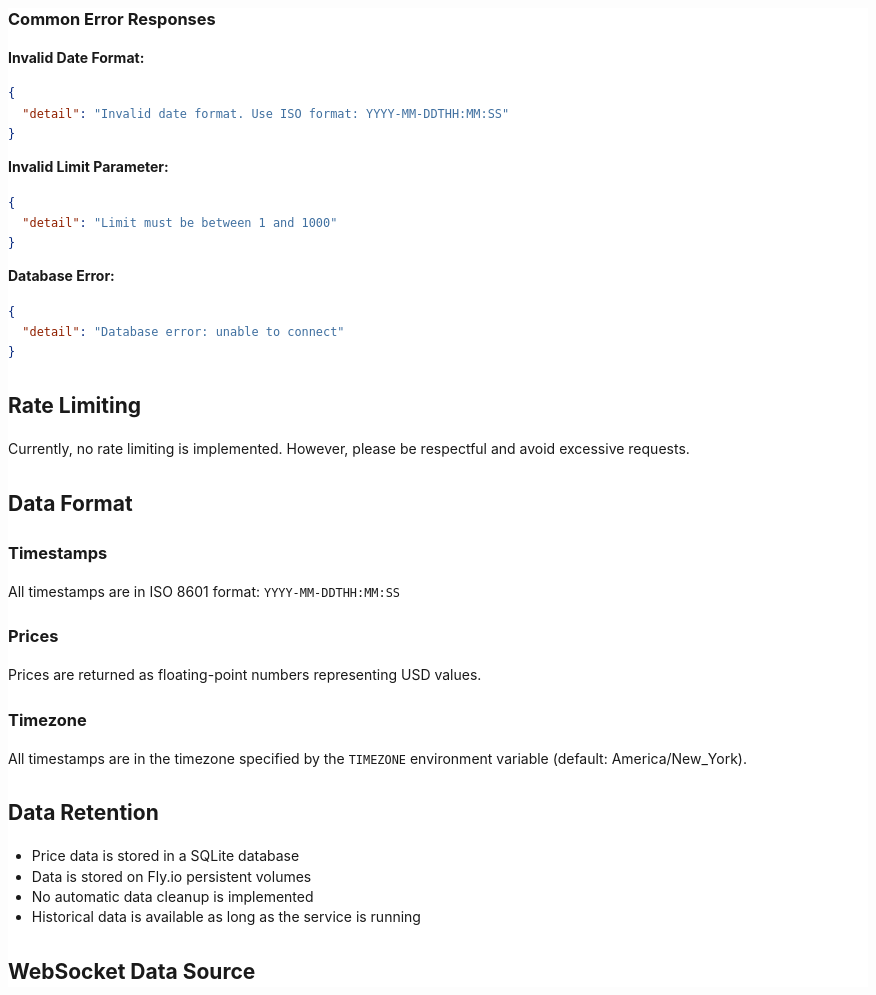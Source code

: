 ### Common Error Responses

**Invalid Date Format:**
```json
{
  "detail": "Invalid date format. Use ISO format: YYYY-MM-DDTHH:MM:SS"
}
```

**Invalid Limit Parameter:**
```json
{
  "detail": "Limit must be between 1 and 1000"
}
```

**Database Error:**
```json
{
  "detail": "Database error: unable to connect"
}
```

## Rate Limiting

Currently, no rate limiting is implemented. However, please be respectful and avoid excessive requests.

## Data Format

### Timestamps

All timestamps are in ISO 8601 format: `YYYY-MM-DDTHH:MM:SS`

### Prices

Prices are returned as floating-point numbers representing USD values.

### Timezone

All timestamps are in the timezone specified by the `TIMEZONE` environment variable (default: America/New_York).

## Data Retention

- Price data is stored in a SQLite database
- Data is stored on Fly.io persistent volumes
- No automatic data cleanup is implemented
- Historical data is available as long as the service is running

## WebSocket Data Source
